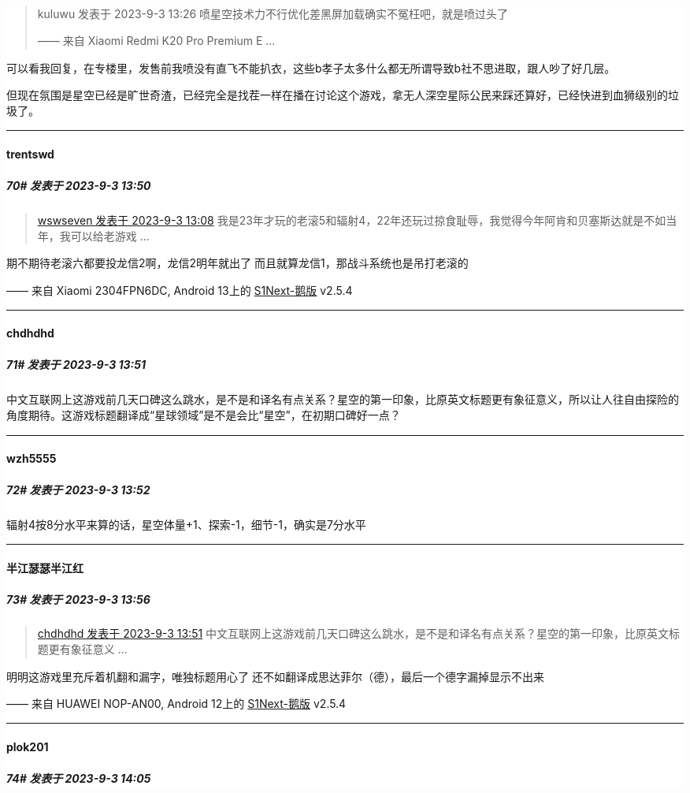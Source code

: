 <blockquote>kuluwu 发表于 2023-9-3 13:26
喷星空技术力不行优化差黑屏加载确实不冤枉吧，就是喷过头了

—— 来自 Xiaomi Redmi K20 Pro Premium E ...</blockquote>
可以看我回复，在专楼里，发售前我喷没有直飞不能扒衣，这些b孝子太多什么都无所谓导致b社不思进取，跟人吵了好几层。

但现在氛围是星空已经是旷世奇渣，已经完全是找茬一样在播在讨论这个游戏，拿无人深空星际公民来踩还算好，已经快进到血狮级别的垃圾了。


*****

####  trentswd  
##### 70#       发表于 2023-9-3 13:50

<blockquote><a href="httphttps://bbs.saraba1st.com/2b/forum.php?mod=redirect&amp;goto=findpost&amp;pid=62276338&amp;ptid=2151145" target="_blank">wswseven 发表于 2023-9-3 13:08</a>
我是23年才玩的老滚5和辐射4，22年还玩过掠食耻辱，我觉得今年阿肯和贝塞斯达就是不如当年，我可以给老游戏 ...</blockquote>
期不期待老滚六都要投龙信2啊，龙信2明年就出了
而且就算龙信1，那战斗系统也是吊打老滚的

—— 来自 Xiaomi 2304FPN6DC, Android 13上的 [S1Next-鹅版](https://github.com/ykrank/S1-Next/releases) v2.5.4

*****

####  chdhdhd  
##### 71#       发表于 2023-9-3 13:51

中文互联网上这游戏前几天口碑这么跳水，是不是和译名有点关系？星空的第一印象，比原英文标题更有象征意义，所以让人往自由探险的角度期待。这游戏标题翻译成“星球领域”是不是会比“星空”，在初期口碑好一点？

*****

####  wzh5555  
##### 72#       发表于 2023-9-3 13:52

辐射4按8分水平来算的话，星空体量+1、探索-1，细节-1，确实是7分水平


*****

####  半江瑟瑟半江红  
##### 73#       发表于 2023-9-3 13:56

<blockquote><a href="httphttps://bbs.saraba1st.com/2b/forum.php?mod=redirect&amp;goto=findpost&amp;pid=62276710&amp;ptid=2151145" target="_blank">chdhdhd 发表于 2023-9-3 13:51</a>
中文互联网上这游戏前几天口碑这么跳水，是不是和译名有点关系？星空的第一印象，比原英文标题更有象征意义 ...</blockquote>
明明这游戏里充斥着机翻和漏字，唯独标题用心了
还不如翻译成思达菲尔（德），最后一个德字漏掉显示不出来

—— 来自 HUAWEI NOP-AN00, Android 12上的 [S1Next-鹅版](https://github.com/ykrank/S1-Next/releases) v2.5.4


*****

####  plok201  
##### 74#       发表于 2023-9-3 14:05
